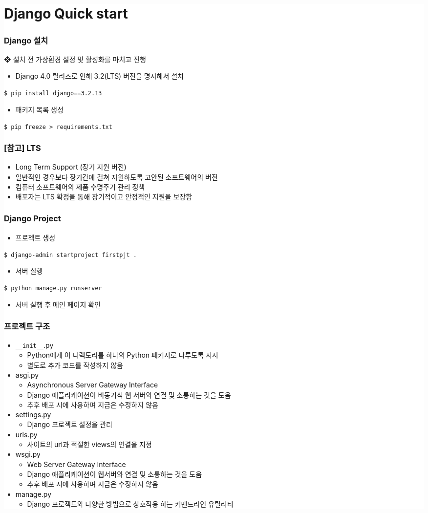 # Django Quick start

### Django 설치

❖ 설치 전 가상환경 설정 및 활성화를 마치고 진행

- Django 4.0 릴리즈로 인해 3.2(LTS) 버전을 명시해서 설치

```git
$ pip install django==3.2.13
```

- 패키지 목록 생성

```git
$ pip freeze > requirements.txt
```



### [참고] LTS

- Long Term Support (장기 지원 버전)
- 일반적인 경우보다 장기간에 걸쳐 지원하도록 고안된 소프트웨어의 버전
- 컴퓨터 소프트웨어의 제품 수명주기 관리 정책
- 배포자는 LTS 확정을 통해 장기적이고 안정적인 지원을 보장함



### Django Project

- 프로젝트 생성

```git
$ django-admin startproject firstpjt .
```

- 서버 실행

```git
$ python manage.py runserver
```

- 서버 실행 후 메인 페이지 확인



### 프로젝트 구조

- `__init__`.py
  - Python에게 이 디렉토리를 하나의 Python 패키지로 다루도록 지시
  - 별도로 추가 코드를 작성하지 않음
- asgi.py
  - Asynchronous Server Gateway Interface
  - Django 애플리케이션이 비동기식 웹 서버와 연결 및 소통하는 것을 도움
  - 추후 배포 시에 사용하며 지금은 수정하지 않음
- settings.py
  - Django 프로젝트 설정을 관리
- urls.py
  - 사이트의 url과 적절한 views의 연결을 지정
- wsgi.py
  - Web Server Gateway Interface
  - Django 애플리케이션이 웹서버와 연결 및 소통하는 것을 도움
  - 추후 배포 시에 사용하며 지금은 수정하지 않음
- manage.py
  - Django 프로젝트와 다양한 방법으로 상호작용 하는 커맨드라인 유틸리티
